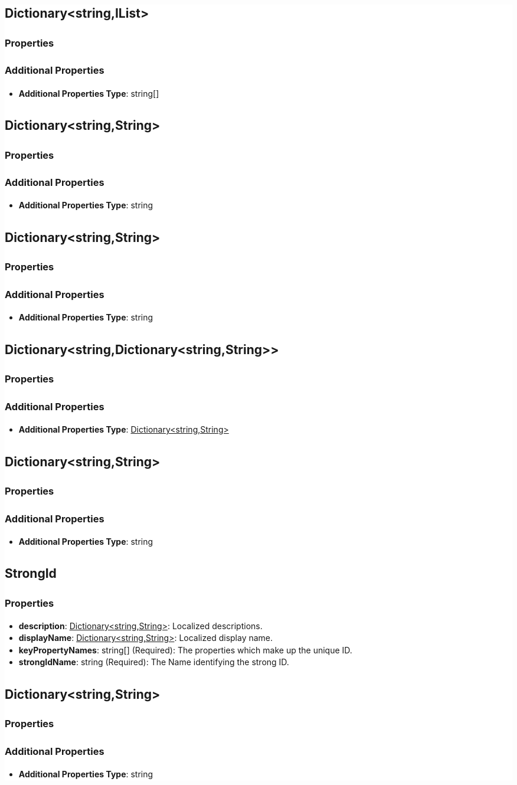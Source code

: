 ## Dictionary<string,IList<String>>
### Properties
### Additional Properties
* **Additional Properties Type**: string[]

## Dictionary<string,String>
### Properties
### Additional Properties
* **Additional Properties Type**: string

## Dictionary<string,String>
### Properties
### Additional Properties
* **Additional Properties Type**: string

## Dictionary<string,Dictionary<string,String>>
### Properties
### Additional Properties
* **Additional Properties Type**: [Dictionary<string,String>](#dictionarystringstring)

## Dictionary<string,String>
### Properties
### Additional Properties
* **Additional Properties Type**: string

## StrongId
### Properties
* **description**: [Dictionary<string,String>](#dictionarystringstring): Localized descriptions.
* **displayName**: [Dictionary<string,String>](#dictionarystringstring): Localized display name.
* **keyPropertyNames**: string[] (Required): The properties which make up the unique ID.
* **strongIdName**: string (Required): The Name identifying the strong ID.

## Dictionary<string,String>
### Properties
### Additional Properties
* **Additional Properties Type**: string

